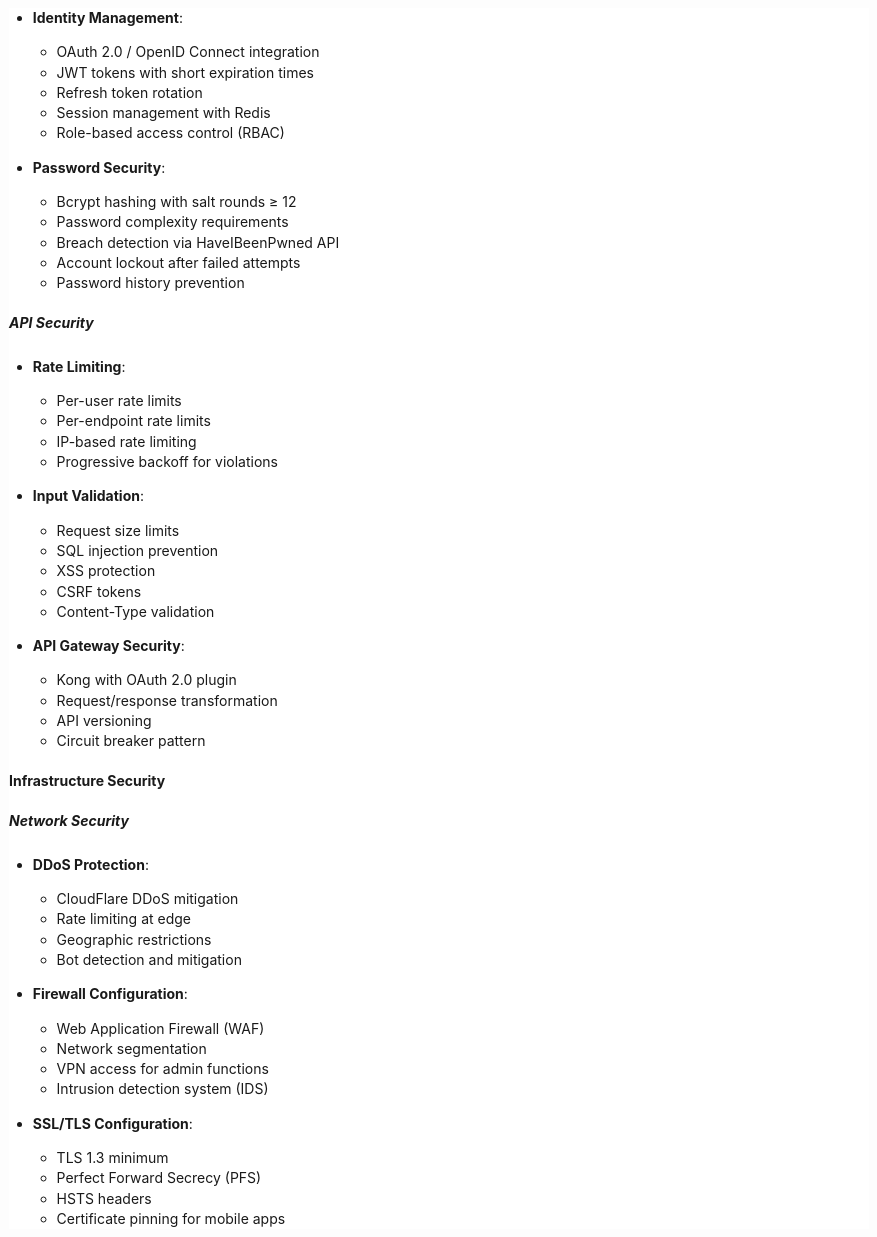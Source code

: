 - **Identity Management**:
  - OAuth 2.0 / OpenID Connect integration
  - JWT tokens with short expiration times
  - Refresh token rotation
  - Session management with Redis
  - Role-based access control (RBAC)

- **Password Security**:
  - Bcrypt hashing with salt rounds ≥ 12
  - Password complexity requirements
  - Breach detection via HaveIBeenPwned API
  - Account lockout after failed attempts
  - Password history prevention

##### API Security
- **Rate Limiting**:
  - Per-user rate limits
  - Per-endpoint rate limits
  - IP-based rate limiting
  - Progressive backoff for violations

- **Input Validation**:
  - Request size limits
  - SQL injection prevention
  - XSS protection
  - CSRF tokens
  - Content-Type validation

- **API Gateway Security**:
  - Kong with OAuth 2.0 plugin
  - Request/response transformation
  - API versioning
  - Circuit breaker pattern

#### Infrastructure Security

##### Network Security
- **DDoS Protection**:
  - CloudFlare DDoS mitigation
  - Rate limiting at edge
  - Geographic restrictions
  - Bot detection and mitigation

- **Firewall Configuration**:
  - Web Application Firewall (WAF)
  - Network segmentation
  - VPN access for admin functions
  - Intrusion detection system (IDS)

- **SSL/TLS Configuration**:
  - TLS 1.3 minimum
  - Perfect Forward Secrecy (PFS)
  - HSTS headers
  - Certificate pinning for mobile apps

